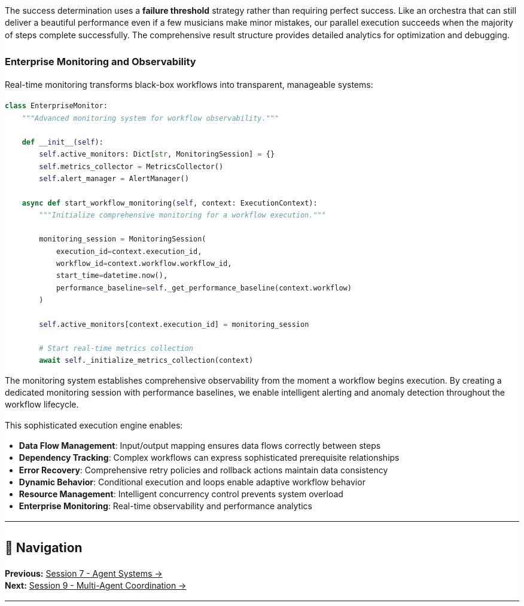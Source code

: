 The success determination uses a **failure threshold** strategy rather than requiring perfect success. Like an orchestra that can still deliver a beautiful performance even if a few musicians make minor mistakes, our parallel execution succeeds when the majority of steps complete successfully. The comprehensive result structure provides detailed analytics for optimization and debugging.

### Enterprise Monitoring and Observability

Real-time monitoring transforms black-box workflows into transparent, manageable systems:

```python
class EnterpriseMonitor:
    """Advanced monitoring system for workflow observability."""

    def __init__(self):
        self.active_monitors: Dict[str, MonitoringSession] = {}
        self.metrics_collector = MetricsCollector()
        self.alert_manager = AlertManager()

    async def start_workflow_monitoring(self, context: ExecutionContext):
        """Initialize comprehensive monitoring for a workflow execution."""

        monitoring_session = MonitoringSession(
            execution_id=context.execution_id,
            workflow_id=context.workflow.workflow_id,
            start_time=datetime.now(),
            performance_baseline=self._get_performance_baseline(context.workflow)
        )

        self.active_monitors[context.execution_id] = monitoring_session

        # Start real-time metrics collection
        await self._initialize_metrics_collection(context)
```

The monitoring system establishes comprehensive observability from the moment a workflow begins execution. By creating a dedicated monitoring session with performance baselines, we enable intelligent alerting and anomaly detection throughout the workflow lifecycle.

This sophisticated execution engine enables:

- **Data Flow Management**: Input/output mapping ensures data flows correctly between steps  
- **Dependency Tracking**: Complex workflows can express sophisticated prerequisite relationships  
- **Error Recovery**: Comprehensive retry policies and rollback actions maintain data consistency  
- **Dynamic Behavior**: Conditional execution and loops enable adaptive workflow behavior  
- **Resource Management**: Intelligent concurrency control prevents system overload  
- **Enterprise Monitoring**: Real-time observability and performance analytics

---

## 🧭 Navigation

**Previous:** [Session 7 - Agent Systems →](Session7_Advanced_Choreography.md)  
**Next:** [Session 9 - Multi-Agent Coordination →](Session9_Production_Agent_Deployment.md)

---
